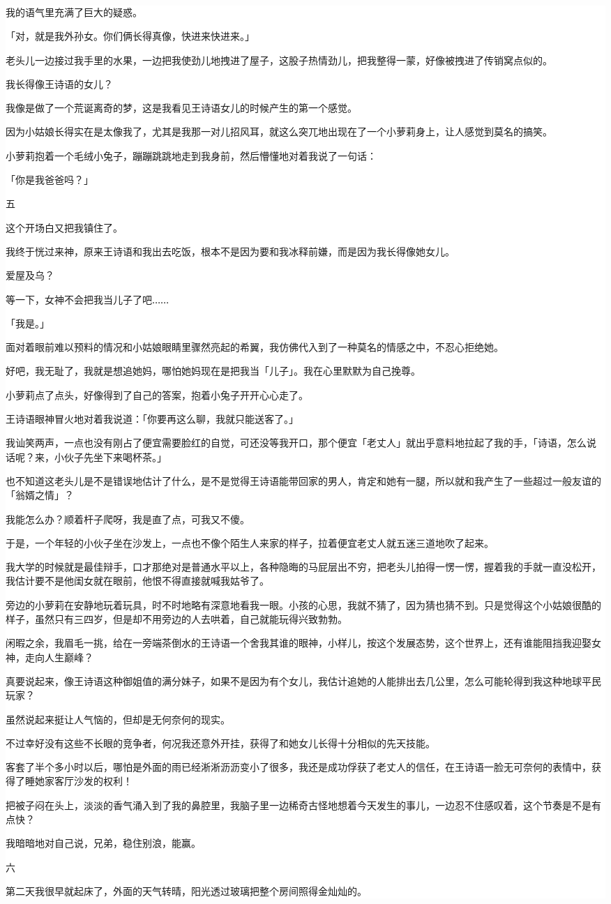 我的语气里充满了巨大的疑惑。

「对，就是我外孙女。你们俩长得真像，快进来快进来。」

老头儿一边接过我手里的水果，一边把我使劲儿地拽进了屋子，这股子热情劲儿，把我整得一蒙，好像被拽进了传销窝点似的。

我长得像王诗语的女儿？

我像是做了一个荒诞离奇的梦，这是我看见王诗语女儿的时候产生的第一个感觉。

因为小姑娘长得实在是太像我了，尤其是我那一对儿招风耳，就这么突兀地出现在了一个小萝莉身上，让人感觉到莫名的搞笑。

小萝莉抱着一个毛绒小兔子，蹦蹦跳跳地走到我身前，然后懵懂地对着我说了一句话：

「你是我爸爸吗？」

五

这个开场白又把我镇住了。

我终于恍过来神，原来王诗语和我出去吃饭，根本不是因为要和我冰释前嫌，而是因为我长得像她女儿。

爱屋及乌？

等一下，女神不会把我当儿子了吧……

「我是。」

面对着眼前难以预料的情况和小姑娘眼睛里骤然亮起的希翼，我仿佛代入到了一种莫名的情感之中，不忍心拒绝她。

好吧，我无耻了，我就是想追她妈，哪怕她妈现在是把我当「儿子」。我在心里默默为自己挽尊。

小萝莉点了点头，好像得到了自己的答案，抱着小兔子开开心心走了。

王诗语眼神冒火地对着我说道：「你要再这么聊，我就只能送客了。」

我讪笑两声，一点也没有刚占了便宜需要脸红的自觉，可还没等我开口，那个便宜「老丈人」就出乎意料地拉起了我的手，「诗语，怎么说话呢？来，小伙子先坐下来喝杯茶。」

也不知道这老头儿是不是错误地估计了什么，是不是觉得王诗语能带回家的男人，肯定和她有一腿，所以就和我产生了一些超过一般友谊的「翁婿之情」？

我能怎么办？顺着杆子爬呀，我是直了点，可我又不傻。

于是，一个年轻的小伙子坐在沙发上，一点也不像个陌生人来家的样子，拉着便宜老丈人就五迷三道地吹了起来。

我大学的时候就是最佳辩手，口才那绝对是普通水平以上，各种隐晦的马屁层出不穷，把老头儿拍得一愣一愣，握着我的手就一直没松开，我估计要不是他闺女就在眼前，他恨不得直接就喊我姑爷了。

旁边的小萝莉在安静地玩着玩具，时不时地略有深意地看我一眼。小孩的心思，我就不猜了，因为猜也猜不到。只是觉得这个小姑娘很酷的样子，虽然只有三四岁，但是却不用旁边的人去哄着，自己就能玩得兴致勃勃。

闲暇之余，我眉毛一挑，给在一旁端茶倒水的王诗语一个舍我其谁的眼神，小样儿，按这个发展态势，这个世界上，还有谁能阻挡我迎娶女神，走向人生巅峰？

真要说起来，像王诗语这种御姐值的满分妹子，如果不是因为有个女儿，我估计追她的人能排出去几公里，怎么可能轮得到我这种地球平民玩家？

虽然说起来挺让人气恼的，但却是无何奈何的现实。

不过幸好没有这些不长眼的竞争者，何况我还意外开挂，获得了和她女儿长得十分相似的先天技能。

客套了半个多小时以后，哪怕是外面的雨已经淅淅沥沥变小了很多，我还是成功俘获了老丈人的信任，在王诗语一脸无可奈何的表情中，获得了睡她家客厅沙发的权利！

把被子闷在头上，淡淡的香气涌入到了我的鼻腔里，我脑子里一边稀奇古怪地想着今天发生的事儿，一边忍不住感叹着，这个节奏是不是有点快？

我暗暗地对自己说，兄弟，稳住别浪，能赢。

六

第二天我很早就起床了，外面的天气转晴，阳光透过玻璃把整个房间照得金灿灿的。
